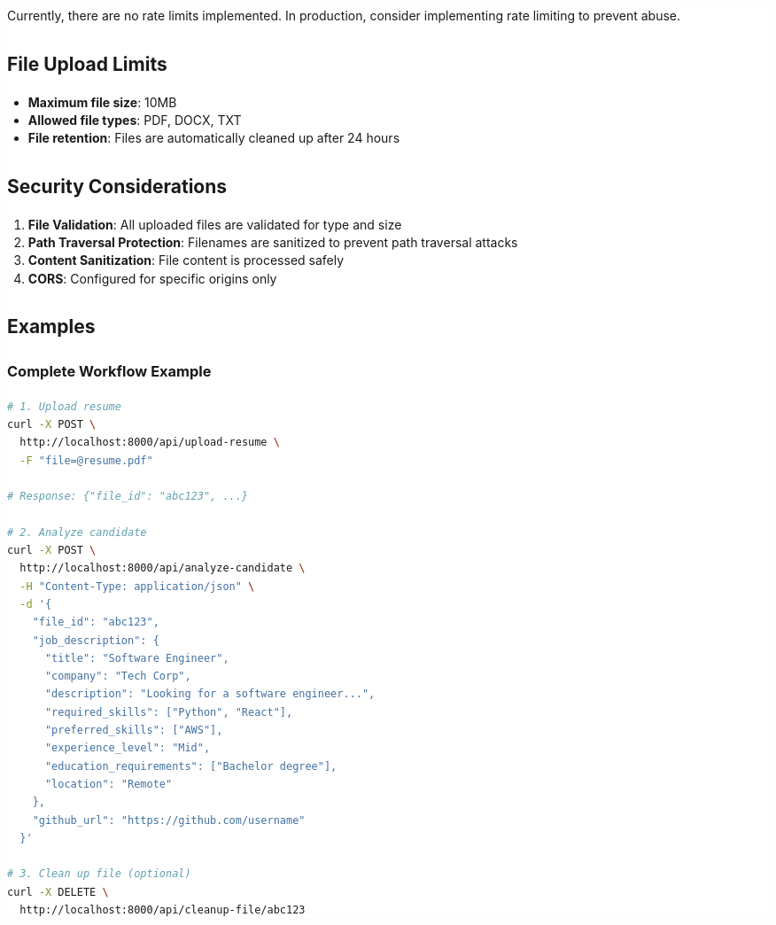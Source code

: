 Currently, there are no rate limits implemented. In production, consider implementing rate limiting to prevent abuse.

## File Upload Limits

- **Maximum file size**: 10MB
- **Allowed file types**: PDF, DOCX, TXT
- **File retention**: Files are automatically cleaned up after 24 hours

## Security Considerations

1. **File Validation**: All uploaded files are validated for type and size
2. **Path Traversal Protection**: Filenames are sanitized to prevent path traversal attacks
3. **Content Sanitization**: File content is processed safely
4. **CORS**: Configured for specific origins only

## Examples

### Complete Workflow Example

```bash
# 1. Upload resume
curl -X POST \
  http://localhost:8000/api/upload-resume \
  -F "file=@resume.pdf"

# Response: {"file_id": "abc123", ...}

# 2. Analyze candidate
curl -X POST \
  http://localhost:8000/api/analyze-candidate \
  -H "Content-Type: application/json" \
  -d '{
    "file_id": "abc123",
    "job_description": {
      "title": "Software Engineer",
      "company": "Tech Corp",
      "description": "Looking for a software engineer...",
      "required_skills": ["Python", "React"],
      "preferred_skills": ["AWS"],
      "experience_level": "Mid",
      "education_requirements": ["Bachelor degree"],
      "location": "Remote"
    },
    "github_url": "https://github.com/username"
  }'

# 3. Clean up file (optional)
curl -X DELETE \
  http://localhost:8000/api/cleanup-file/abc123
```
